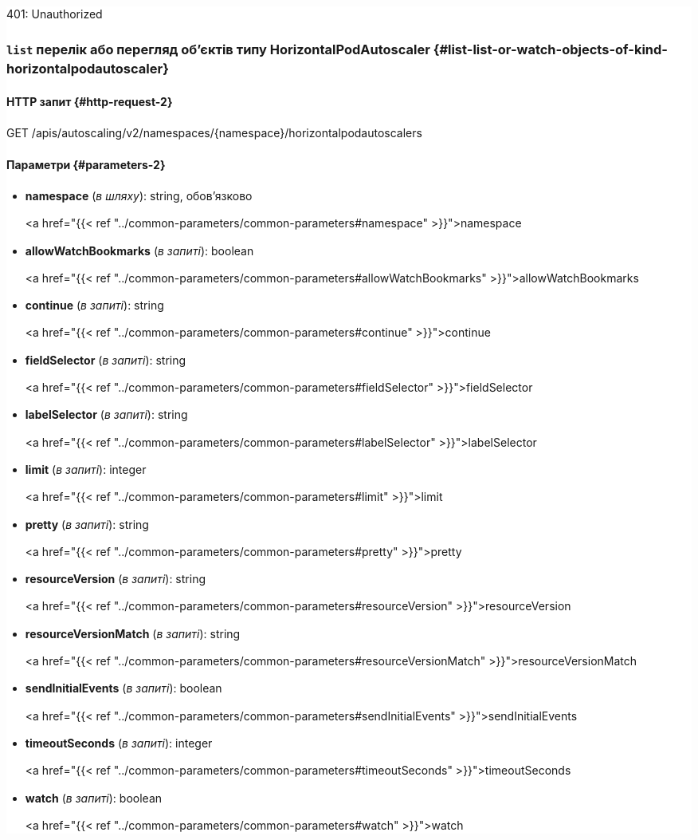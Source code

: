 401: Unauthorized

### `list` перелік або перегляд обʼєктів типу HorizontalPodAutoscaler {#list-list-or-watch-objects-of-kind-horizontalpodautoscaler}

#### HTTP запит {#http-request-2}

GET /apis/autoscaling/v2/namespaces/{namespace}/horizontalpodautoscalers

#### Параметри {#parameters-2}

- **namespace** (*в шляху*): string, обовʼязково

  <a href="{{< ref "../common-parameters/common-parameters#namespace" >}}">namespace</a>

- **allowWatchBookmarks** (*в запиті*): boolean

  <a href="{{< ref "../common-parameters/common-parameters#allowWatchBookmarks" >}}">allowWatchBookmarks</a>

- **continue** (*в запиті*): string

  <a href="{{< ref "../common-parameters/common-parameters#continue" >}}">continue</a>

- **fieldSelector** (*в запиті*): string

  <a href="{{< ref "../common-parameters/common-parameters#fieldSelector" >}}">fieldSelector</a>

- **labelSelector** (*в запиті*): string

  <a href="{{< ref "../common-parameters/common-parameters#labelSelector" >}}">labelSelector</a>

- **limit** (*в запиті*): integer

  <a href="{{< ref "../common-parameters/common-parameters#limit" >}}">limit</a>

- **pretty** (*в запиті*): string

  <a href="{{< ref "../common-parameters/common-parameters#pretty" >}}">pretty</a>

- **resourceVersion** (*в запиті*): string

  <a href="{{< ref "../common-parameters/common-parameters#resourceVersion" >}}">resourceVersion</a>

- **resourceVersionMatch** (*в запиті*): string

  <a href="{{< ref "../common-parameters/common-parameters#resourceVersionMatch" >}}">resourceVersionMatch</a>

- **sendInitialEvents** (*в запиті*): boolean

  <a href="{{< ref "../common-parameters/common-parameters#sendInitialEvents" >}}">sendInitialEvents</a>

- **timeoutSeconds** (*в запиті*): integer

  <a href="{{< ref "../common-parameters/common-parameters#timeoutSeconds" >}}">timeoutSeconds</a>

- **watch** (*в запиті*): boolean

  <a href="{{< ref "../common-parameters/common-parameters#watch" >}}">watch</a>

